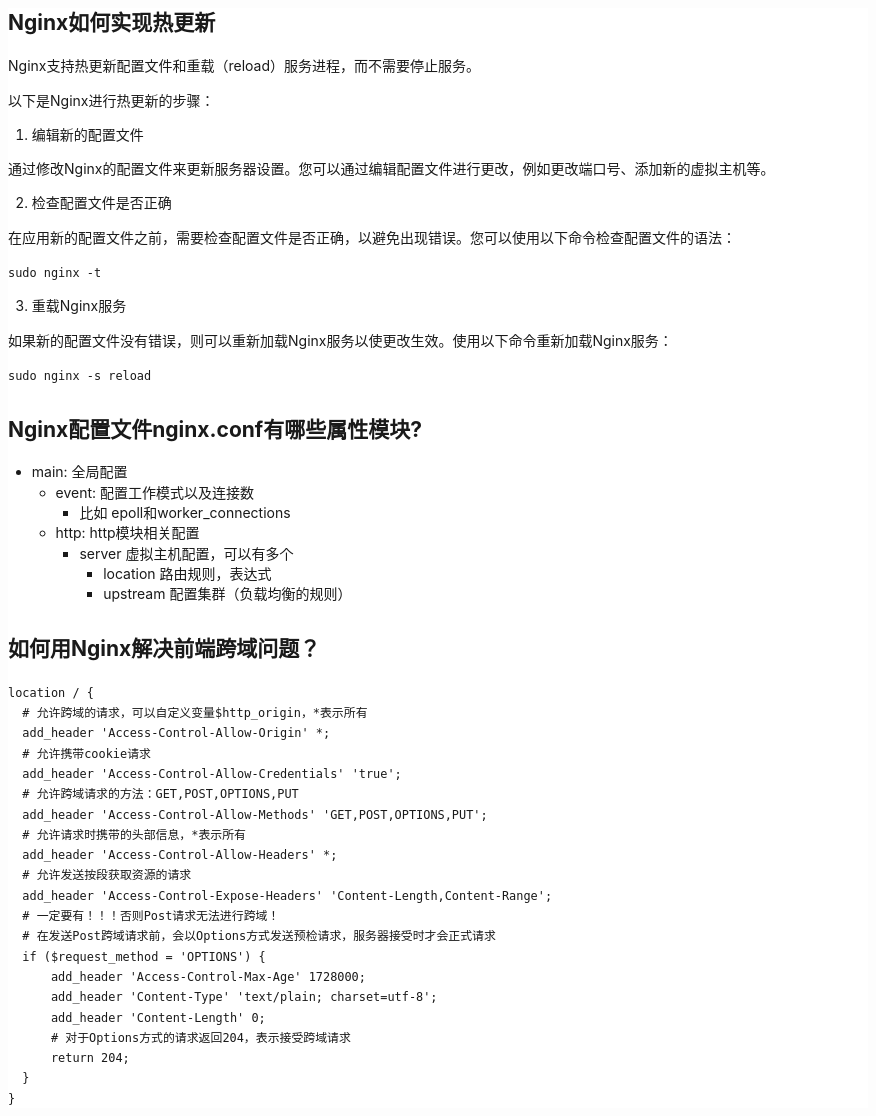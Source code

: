 ## Nginx如何实现热更新

Nginx支持热更新配置文件和重载（reload）服务进程，而不需要停止服务。

以下是Nginx进行热更新的步骤：

1.  编辑新的配置文件

通过修改Nginx的配置文件来更新服务器设置。您可以通过编辑配置文件进行更改，例如更改端口号、添加新的虚拟主机等。

2.  检查配置文件是否正确

在应用新的配置文件之前，需要检查配置文件是否正确，以避免出现错误。您可以使用以下命令检查配置文件的语法：

```
sudo nginx -t
```

3.  重载Nginx服务

如果新的配置文件没有错误，则可以重新加载Nginx服务以使更改生效。使用以下命令重新加载Nginx服务：

```
sudo nginx -s reload
```

##  Nginx配置文件nginx.conf有哪些属性模块?
- main: 全局配置
    - event: 配置工作模式以及连接数
        - 比如 epoll和worker_connections
    - http: http模块相关配置
        - server 虚拟主机配置，可以有多个
            - location 路由规则，表达式
            - upstream 配置集群（负载均衡的规则）


## 如何用Nginx解决前端跨域问题？


```
location / {
  # 允许跨域的请求，可以自定义变量$http_origin，*表示所有
  add_header 'Access-Control-Allow-Origin' *;
  # 允许携带cookie请求
  add_header 'Access-Control-Allow-Credentials' 'true';
  # 允许跨域请求的方法：GET,POST,OPTIONS,PUT
  add_header 'Access-Control-Allow-Methods' 'GET,POST,OPTIONS,PUT';
  # 允许请求时携带的头部信息，*表示所有
  add_header 'Access-Control-Allow-Headers' *;
  # 允许发送按段获取资源的请求
  add_header 'Access-Control-Expose-Headers' 'Content-Length,Content-Range';
  # 一定要有！！！否则Post请求无法进行跨域！
  # 在发送Post跨域请求前，会以Options方式发送预检请求，服务器接受时才会正式请求
  if ($request_method = 'OPTIONS') {
      add_header 'Access-Control-Max-Age' 1728000;
      add_header 'Content-Type' 'text/plain; charset=utf-8';
      add_header 'Content-Length' 0;
      # 对于Options方式的请求返回204，表示接受跨域请求
      return 204;
  }
}

```

